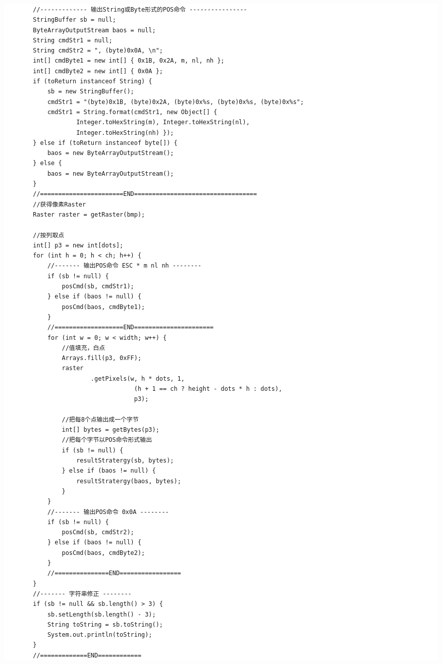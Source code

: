     		//------------- 输出String或Byte形式的POS命令 ----------------
    		StringBuffer sb = null;
    		ByteArrayOutputStream baos = null;
    		String cmdStr1 = null;
    		String cmdStr2 = ", (byte)0x0A, \n";
    		int[] cmdByte1 = new int[] { 0x1B, 0x2A, m, nl, nh };
    		int[] cmdByte2 = new int[] { 0x0A };
    		if (toReturn instanceof String) {
    			sb = new StringBuffer();
    			cmdStr1 = "(byte)0x1B, (byte)0x2A, (byte)0x%s, (byte)0x%s, (byte)0x%s";
    			cmdStr1 = String.format(cmdStr1, new Object[] {
    					Integer.toHexString(m), Integer.toHexString(nl),
    					Integer.toHexString(nh) });
    		} else if (toReturn instanceof byte[]) {
    			baos = new ByteArrayOutputStream();
    		} else {
    			baos = new ByteArrayOutputStream();
    		}
    		//=======================END==================================
    		//获得像素Raster
    		Raster raster = getRaster(bmp);
    
    		//按列取点
    		int[] p3 = new int[dots];
    		for (int h = 0; h < ch; h++) {
    			//------- 输出POS命令 ESC * m nl nh --------
    			if (sb != null) {
    				posCmd(sb, cmdStr1);
    			} else if (baos != null) {
    				posCmd(baos, cmdByte1);
    			}
    			//===================END======================
    			for (int w = 0; w < width; w++) {
    				//值填充，白点
    				Arrays.fill(p3, 0xFF);
    				raster
    						.getPixels(w, h * dots, 1,
    									(h + 1 == ch ? height - dots * h : dots),
    									p3);
    
    				//把每8个点输出成一个字节
    				int[] bytes = getBytes(p3);
    				//把每个字节以POS命令形式输出
    				if (sb != null) {
    					resultStratergy(sb, bytes);
    				} else if (baos != null) {
    					resultStratergy(baos, bytes);
    				}
    			}
    			//------- 输出POS命令 0x0A --------
    			if (sb != null) {
    				posCmd(sb, cmdStr2);
    			} else if (baos != null) {
    				posCmd(baos, cmdByte2);
    			}
    			//===============END=================
    		}
    		//------- 字符串修正 --------
    		if (sb != null && sb.length() > 3) {
    			sb.setLength(sb.length() - 3);
    			String toString = sb.toString();
    			System.out.println(toString);
    		}
    		//=============END============